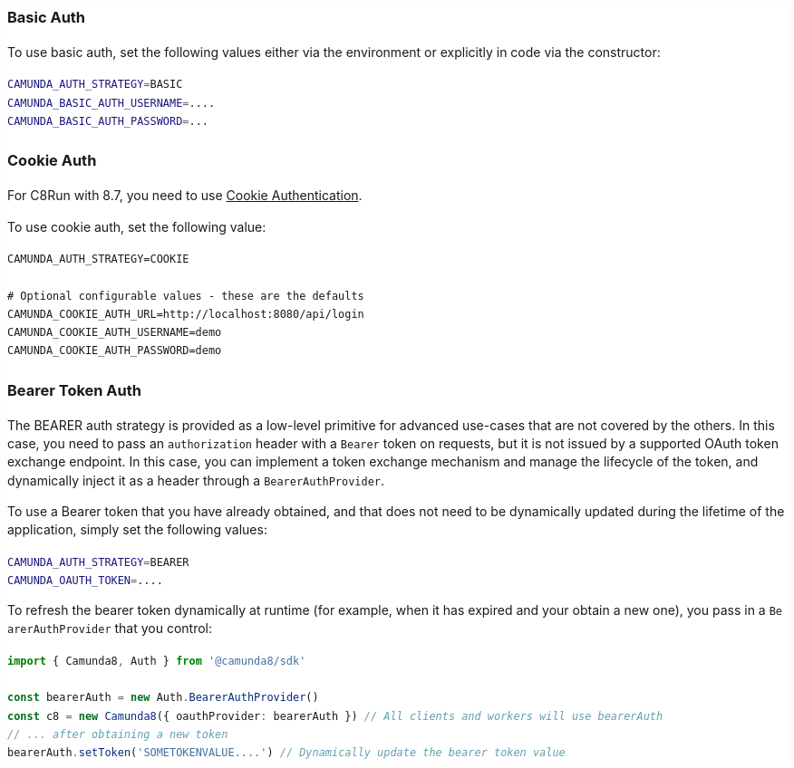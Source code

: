 ### Basic Auth

To use basic auth, set the following values either via the environment or explicitly in code via the constructor:

```bash
CAMUNDA_AUTH_STRATEGY=BASIC
CAMUNDA_BASIC_AUTH_USERNAME=....
CAMUNDA_BASIC_AUTH_PASSWORD=...
```

### Cookie Auth

For C8Run with 8.7, you need to use [Cookie Authentication](https://docs.camunda.io/docs/apis-tools/camunda-api-rest/camunda-api-rest-authentication/#authentication-via-cookie-c8run-only).

To use cookie auth, set the following value:

```
CAMUNDA_AUTH_STRATEGY=COOKIE

# Optional configurable values - these are the defaults
CAMUNDA_COOKIE_AUTH_URL=http://localhost:8080/api/login
CAMUNDA_COOKIE_AUTH_USERNAME=demo
CAMUNDA_COOKIE_AUTH_PASSWORD=demo
```

### Bearer Token Auth

The BEARER auth strategy is provided as a low-level primitive for advanced use-cases that are not covered by the others. In this case, you need to pass an `authorization` header with a `Bearer` token on requests, but it is not issued by a supported OAuth token exchange endpoint. In this case, you can implement a token exchange mechanism and manage the lifecycle of the token, and dynamically inject it as a header through a `BearerAuthProvider`.

To use a Bearer token that you have already obtained, and that does not need to be dynamically updated during the lifetime of the application, simply set the following values:

```bash
CAMUNDA_AUTH_STRATEGY=BEARER
CAMUNDA_OAUTH_TOKEN=....
```

To refresh the bearer token dynamically at runtime (for example, when it has expired and your obtain a new one), you pass in a `BearerAuthProvider` that you control:

```typescript
import { Camunda8, Auth } from '@camunda8/sdk'

const bearerAuth = new Auth.BearerAuthProvider()
const c8 = new Camunda8({ oauthProvider: bearerAuth }) // All clients and workers will use bearerAuth
// ... after obtaining a new token
bearerAuth.setToken('SOMETOKENVALUE....') // Dynamically update the bearer token value
```
